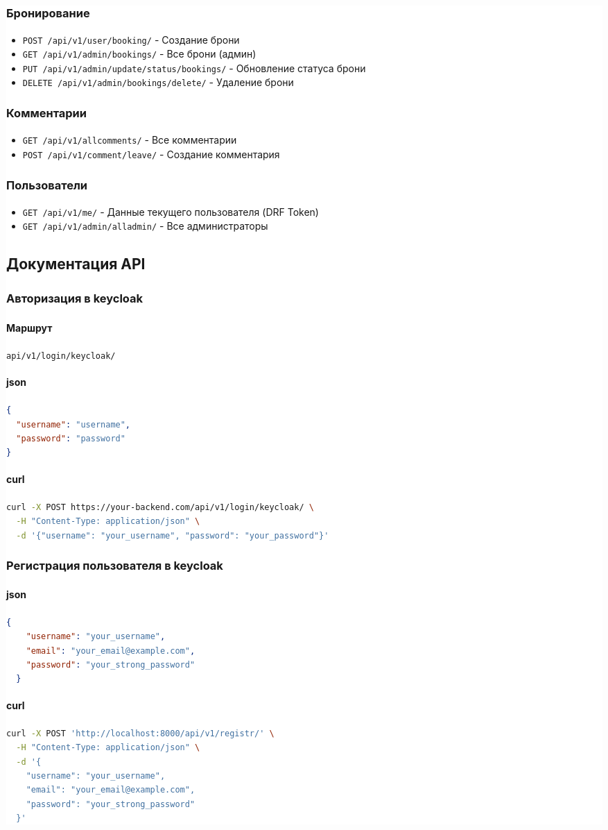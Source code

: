 ### Бронирование
- `POST /api/v1/user/booking/` - Создание брони
- `GET /api/v1/admin/bookings/` - Все брони (админ)
- `PUT /api/v1/admin/update/status/bookings/` - Обновление статуса брони
- `DELETE /api/v1/admin/bookings/delete/` - Удаление брони
### Комментарии
- `GET /api/v1/allcomments/` - Все комментарии
- `POST /api/v1/comment/leave/` - Создание комментария
### Пользователи
- `GET /api/v1/me/` - Данные текущего пользователя (DRF Token)
- `GET /api/v1/admin/alladmin/` - Все администраторы
## Документация API

### Авторизация в keycloak
#### Маршрут 
```angular2html
api/v1/login/keycloak/
```
#### json 
```json
{
  "username": "username",
  "password": "password"
}
```
#### curl 
```bash 
curl -X POST https://your-backend.com/api/v1/login/keycloak/ \
  -H "Content-Type: application/json" \
  -d '{"username": "your_username", "password": "your_password"}'
```

### Регистрация пользователя в keycloak
#### json 
```json
{
    "username": "your_username",
    "email": "your_email@example.com",
    "password": "your_strong_password"
  }
```


#### curl 
```bash 
curl -X POST 'http://localhost:8000/api/v1/registr/' \
  -H "Content-Type: application/json" \
  -d '{
    "username": "your_username",
    "email": "your_email@example.com",
    "password": "your_strong_password"
  }'
```
